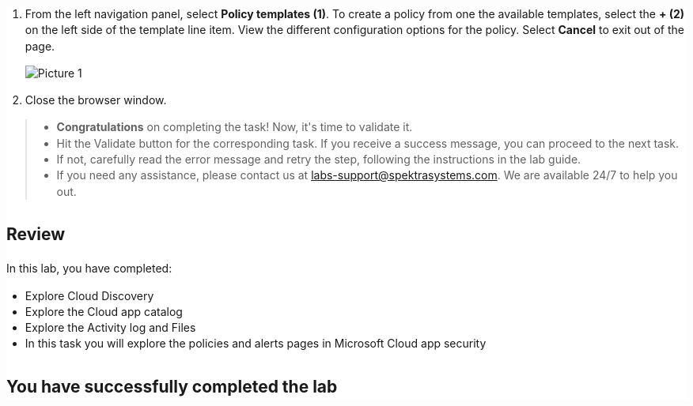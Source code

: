 1. From the left navigation panel, select **Policy templates (1)**. To create a policy from one the available templates, select the **+ (2)** on the left side of the template line item.  View the different configuration options for the policy.  Select **Cancel** to exit out of the page.

   ![Picture 1](../Images/policy-template.png)

1. Close the browser window.

> - **Congratulations** on completing the task! Now, it's time to validate it. 
> - Hit the Validate button for the corresponding task. If you receive a success message, you can proceed to the next task. 
> - If not, carefully read the error message and retry the step, following the instructions in the lab guide.
> - If you need any assistance, please contact us at labs-support@spektrasystems.com. We are available 24/7 to help you out.

<validation step="b4c3792a-aa76-445e-b825-9c9cc8b935f8" /> 

## Review
In this lab, you have completed:
- Explore Cloud Discovery
- Explore the Cloud app catalog
- Explore the Activity log and Files
- In this task you will explore the policies and alerts pages in Microsoft Cloud app security

## You have successfully completed the lab
